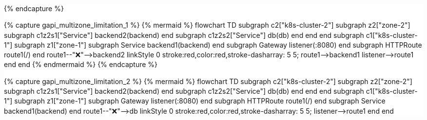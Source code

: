 {% endcapture %}

{% capture gapi_multizone_limitation_1 %}
{% mermaid %}
flowchart TD
    subgraph c2["k8s-cluster-2"]
        subgraph z2["zone-2"]
            subgraph c1z2s1["Service"]
                backend2(backend)
            end
            subgraph c1z2s2["Service"]
                db(db)
            end
        end
    end
    subgraph c1["k8s-cluster-1"]
        subgraph z1["zone-1"]
            subgraph Service
                backend1(backend)
            end
            subgraph Gateway
                listener(:8080)
            end
            subgraph HTTPRoute
                route1(/)
            end
            route1--"❌"-->backend2
            linkStyle 0 stroke:red,color:red,stroke-dasharray: 5 5;
            route1-->backend1
            listener-->route1
        end
    end
{% endmermaid %}
{% endcapture %}

{% capture gapi_multizone_limitation_2 %}
{% mermaid %}
flowchart TD
    subgraph c2["k8s-cluster-2"]
        subgraph z2["zone-2"]
            subgraph c1z2s1["Service"]
                backend2(backend)
            end
            subgraph c1z2s2["Service"]
                db(db)
            end
        end
    end
    subgraph c1["k8s-cluster-1"]
        subgraph z1["zone-1"]
            subgraph Gateway
                listener(:8080)
            end
            subgraph HTTPRoute
                route1(/)
            end
            subgraph Service
                backend1(backend)
            end
            route1--"❌"-->db
            linkStyle 0 stroke:red,color:red,stroke-dasharray: 5 5;
            listener-->route1
        end
    end